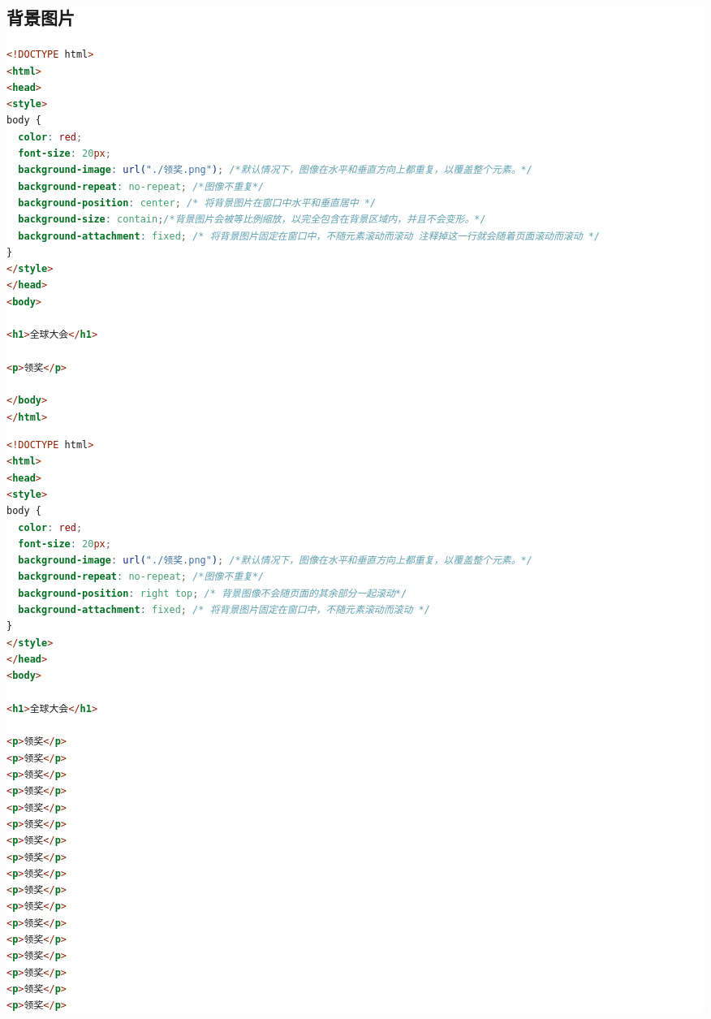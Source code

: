## 背景图片

~~~html
<!DOCTYPE html>
<html>
<head>
<style>
body {
  color: red;
  font-size: 20px;
  background-image: url("./领奖.png"); /*默认情况下，图像在水平和垂直方向上都重复，以覆盖整个元素。*/
  background-repeat: no-repeat; /*图像不重复*/
  background-position: center; /* 将背景图片在窗口中水平和垂直居中 */
  background-size: contain;/*背景图片会被等比例缩放，以完全包含在背景区域内，并且不会变形。*/
  background-attachment: fixed; /* 将背景图片固定在窗口中，不随元素滚动而滚动 注释掉这一行就会随着页面滚动而滚动 */
}
</style>
</head>
<body>

<h1>全球大会</h1>

<p>领奖</p>

</body>
</html>
~~~

~~~html
<!DOCTYPE html>
<html>
<head>
<style>
body {
  color: red;
  font-size: 20px;
  background-image: url("./领奖.png"); /*默认情况下，图像在水平和垂直方向上都重复，以覆盖整个元素。*/
  background-repeat: no-repeat; /*图像不重复*/
  background-position: right top; /* 背景图像不会随页面的其余部分一起滚动*/
  background-attachment: fixed; /* 将背景图片固定在窗口中，不随元素滚动而滚动 */
}
</style>
</head>
<body>

<h1>全球大会</h1>

<p>领奖</p>
<p>领奖</p>
<p>领奖</p>
<p>领奖</p>
<p>领奖</p>
<p>领奖</p>
<p>领奖</p>
<p>领奖</p>
<p>领奖</p>
<p>领奖</p>
<p>领奖</p>
<p>领奖</p>
<p>领奖</p>
<p>领奖</p>
<p>领奖</p>
<p>领奖</p>
<p>领奖</p>
~~~